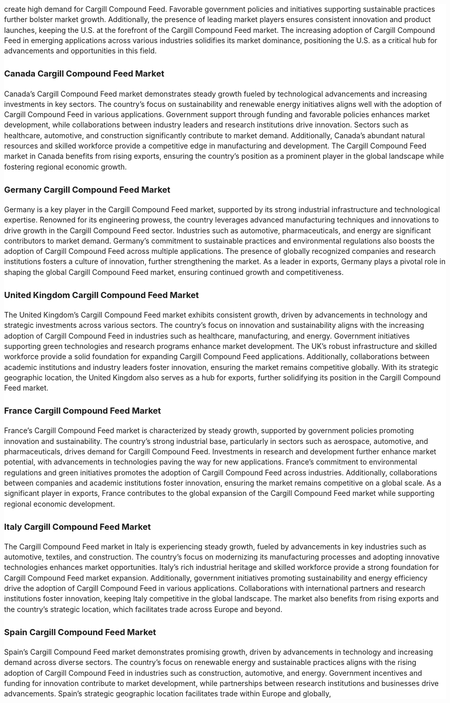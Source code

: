 create high demand for Cargill Compound Feed. Favorable government policies and initiatives supporting sustainable practices further bolster market growth. Additionally, the presence of leading market players ensures consistent innovation and product launches, keeping the U.S. at the forefront of the Cargill Compound Feed market. The increasing adoption of Cargill Compound Feed in emerging applications across various industries solidifies its market dominance, positioning the U.S. as a critical hub for advancements and opportunities in this field.</p><h3>Canada Cargill Compound Feed Market</h3><p>Canada&rsquo;s Cargill Compound Feed market demonstrates steady growth fueled by technological advancements and increasing investments in key sectors. The country&rsquo;s focus on sustainability and renewable energy initiatives aligns well with the adoption of Cargill Compound Feed in various applications. Government support through funding and favorable policies enhances market development, while collaborations between industry leaders and research institutions drive innovation. Sectors such as healthcare, automotive, and construction significantly contribute to market demand. Additionally, Canada&rsquo;s abundant natural resources and skilled workforce provide a competitive edge in manufacturing and development. The Cargill Compound Feed market in Canada benefits from rising exports, ensuring the country&rsquo;s position as a prominent player in the global landscape while fostering regional economic growth.</p><h3>Germany Cargill Compound Feed Market</h3><p>Germany is a key player in the Cargill Compound Feed market, supported by its strong industrial infrastructure and technological expertise. Renowned for its engineering prowess, the country leverages advanced manufacturing techniques and innovations to drive growth in the Cargill Compound Feed sector. Industries such as automotive, pharmaceuticals, and energy are significant contributors to market demand. Germany&rsquo;s commitment to sustainable practices and environmental regulations also boosts the adoption of Cargill Compound Feed across multiple applications. The presence of globally recognized companies and research institutions fosters a culture of innovation, further strengthening the market. As a leader in exports, Germany plays a pivotal role in shaping the global Cargill Compound Feed market, ensuring continued growth and competitiveness.</p><h3>United Kingdom Cargill Compound Feed Market</h3><p>The United Kingdom&rsquo;s Cargill Compound Feed market exhibits consistent growth, driven by advancements in technology and strategic investments across various sectors. The country&rsquo;s focus on innovation and sustainability aligns with the increasing adoption of Cargill Compound Feed in industries such as healthcare, manufacturing, and energy. Government initiatives supporting green technologies and research programs enhance market development. The UK&rsquo;s robust infrastructure and skilled workforce provide a solid foundation for expanding Cargill Compound Feed applications. Additionally, collaborations between academic institutions and industry leaders foster innovation, ensuring the market remains competitive globally. With its strategic geographic location, the United Kingdom also serves as a hub for exports, further solidifying its position in the Cargill Compound Feed market.</p><h3>France Cargill Compound Feed Market</h3><p>France&rsquo;s Cargill Compound Feed market is characterized by steady growth, supported by government policies promoting innovation and sustainability. The country&rsquo;s strong industrial base, particularly in sectors such as aerospace, automotive, and pharmaceuticals, drives demand for Cargill Compound Feed. Investments in research and development further enhance market potential, with advancements in technologies paving the way for new applications. France&rsquo;s commitment to environmental regulations and green initiatives promotes the adoption of Cargill Compound Feed across industries. Additionally, collaborations between companies and academic institutions foster innovation, ensuring the market remains competitive on a global scale. As a significant player in exports, France contributes to the global expansion of the Cargill Compound Feed market while supporting regional economic development.</p><h3>Italy Cargill Compound Feed Market</h3><p>The Cargill Compound Feed market in Italy is experiencing steady growth, fueled by advancements in key industries such as automotive, textiles, and construction. The country&rsquo;s focus on modernizing its manufacturing processes and adopting innovative technologies enhances market opportunities. Italy&rsquo;s rich industrial heritage and skilled workforce provide a strong foundation for Cargill Compound Feed market expansion. Additionally, government initiatives promoting sustainability and energy efficiency drive the adoption of Cargill Compound Feed in various applications. Collaborations with international partners and research institutions foster innovation, keeping Italy competitive in the global landscape. The market also benefits from rising exports and the country&rsquo;s strategic location, which facilitates trade across Europe and beyond.</p><h3>Spain Cargill Compound Feed Market</h3><p>Spain&rsquo;s Cargill Compound Feed market demonstrates promising growth, driven by advancements in technology and increasing demand across diverse sectors. The country&rsquo;s focus on renewable energy and sustainable practices aligns with the rising adoption of Cargill Compound Feed in industries such as construction, automotive, and energy. Government incentives and funding for innovation contribute to market development, while partnerships between research institutions and businesses drive advancements. Spain&rsquo;s strategic geographic location facilitates trade within Europe and globally,
